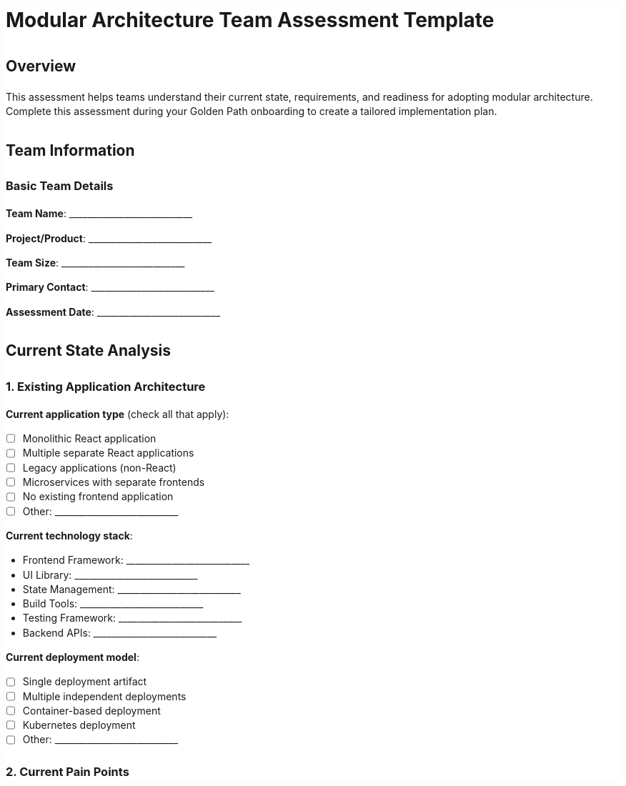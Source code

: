 # Modular Architecture Team Assessment Template

## Overview

This assessment helps teams understand their current state, requirements, and readiness for adopting modular architecture. Complete this assessment during your Golden Path onboarding to create a tailored implementation plan.

## Team Information

### Basic Team Details

**Team Name**: ___________________________

**Project/Product**: ___________________________

**Team Size**: ___________________________

**Primary Contact**: ___________________________

**Assessment Date**: ___________________________

## Current State Analysis

### 1. Existing Application Architecture

**Current application type** (check all that apply):

- [ ] Monolithic React application
- [ ] Multiple separate React applications
- [ ] Legacy applications (non-React)
- [ ] Microservices with separate frontends
- [ ] No existing frontend application
- [ ] Other: ___________________________

**Current technology stack**:

- Frontend Framework: ___________________________
- UI Library: ___________________________
- State Management: ___________________________
- Build Tools: ___________________________
- Testing Framework: ___________________________
- Backend APIs: ___________________________

**Current deployment model**:

- [ ] Single deployment artifact
- [ ] Multiple independent deployments
- [ ] Container-based deployment
- [ ] Kubernetes deployment
- [ ] Other: ___________________________

### 2. Current Pain Points
